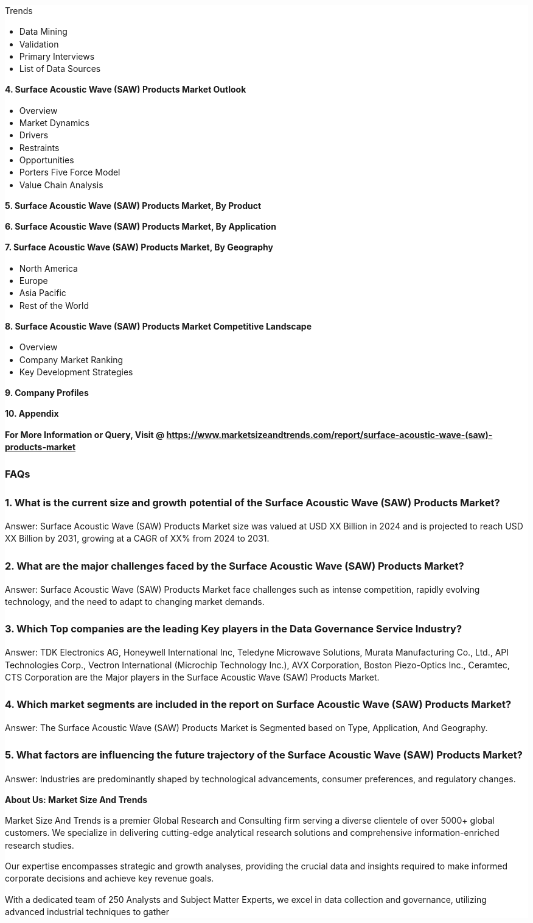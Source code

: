 Trends</span></strong></p></div><div class="" data-test-id=""><ul><li><span class="">Data Mining</span></li><li><span class="">Validation</span></li><li><span class="">Primary Interviews</span></li><li><span class="">List of Data Sources</span></li></ul></div><div class="" data-test-id=""><p><strong><span class="">4. Surface Acoustic Wave (SAW) Products Market Outlook</span></strong></p></div><div class="" data-test-id=""><ul><li><span class="">Overview</span></li><li><span class="">Market Dynamics</span></li><li><span class="">Drivers</span></li><li><span class="">Restraints</span></li><li><span class="">Opportunities</span></li><li><span class="">Porters Five Force Model</span></li><li><span class="">Value Chain Analysis</span></li></ul></div><div class="" data-test-id=""><p><strong><span class="">5. Surface Acoustic Wave (SAW) Products Market, By Product</span></strong></p></div><div class="" data-test-id=""><p><strong><span class="">6. Surface Acoustic Wave (SAW) Products Market, By Application</span></strong></p></div><div class="" data-test-id=""><p><strong><span class="">7. Surface Acoustic Wave (SAW) Products Market, By Geography</span></strong></p></div><div class="" data-test-id=""><ul><li><span class="">North America</span></li><li><span class="">Europe</span></li><li><span class="">Asia Pacific</span></li><li><span class="">Rest of the World</span></li></ul></div><div class="" data-test-id=""><p><strong><span class="">8. Surface Acoustic Wave (SAW) Products Market Competitive Landscape</span></strong></p></div><div class="" data-test-id=""><ul><li><span class="">Overview</span></li><li><span class="">Company Market Ranking</span></li><li><span class="">Key Development Strategies</span></li></ul></div><div class="" data-test-id=""><p><strong><span class="">9. Company Profiles</span></strong></p></div><div class="" data-test-id=""><p><strong><span class="">10. Appendix</span></strong></p></div><div class="" data-test-id=""><p><strong><span class="">For More Information or Query, Visit @ <a href="https://www.marketsizeandtrends.com/report/surface-acoustic-wave-(saw)-products-market" target="_blank">https://www.marketsizeandtrends.com/report/surface-acoustic-wave-(saw)-products-market</a></span></strong></p></div><div class="" data-test-id=""><div class="article-main__content" data-test-id="publishing-text-block"><h3><strong><span class="">FAQs</span></strong></h3></div><div class="article-main__content" data-test-id="publishing-text-block"><h3><span class="">1. What is the current size and growth potential of the Surface Acoustic Wave (SAW) Products Market?</span></h3></div><div class="article-main__content" data-test-id="publishing-text-block"><p><span class="font-[700]">Answer</span><span class="">: Surface Acoustic Wave (SAW) Products Market size was valued at USD XX Billion in 2024 and is projected to reach USD XX Billion by 2031, growing at a CAGR of XX% from 2024 to 2031.</span></p></div><div class="article-main__content" data-test-id="publishing-text-block"><h3><span class="">2. What are the major challenges faced by the Surface Acoustic Wave (SAW) Products Market?</span></h3></div><div class="article-main__content" data-test-id="publishing-text-block"><p><span class="font-[700]">Answer</span><span class="">: Surface Acoustic Wave (SAW) Products Market face challenges such as intense competition, rapidly evolving technology, and the need to adapt to changing market demands.</span></p></div><div class="article-main__content" data-test-id="publishing-text-block"><h3><span class="">3. Which Top companies are the leading Key players in the Data Governance Service Industry?</span></h3></div><div class="article-main__content" data-test-id="publishing-text-block"><p><span class="font-[700]">Answer</span><span class="">: TDK Electronics AG, Honeywell International Inc, Teledyne Microwave Solutions, Murata Manufacturing Co., Ltd., API Technologies Corp., Vectron International (Microchip Technology Inc.), AVX Corporation, Boston Piezo-Optics Inc., Ceramtec, CTS Corporation are the Major players in the Surface Acoustic Wave (SAW) Products Market.</span></p></div><div class="article-main__content" data-test-id="publishing-text-block"><h3><span class="">4. Which market segments are included in the report on Surface Acoustic Wave (SAW) Products Market?</span></h3></div><div class="article-main__content" data-test-id="publishing-text-block"><p><span class="font-[700]">Answer</span><span class="">: The Surface Acoustic Wave (SAW) Products Market is Segmented based on Type, Application, And Geography.</span></p></div><div class="article-main__content" data-test-id="publishing-text-block"><h3><span class="">5. What factors are influencing the future trajectory of the Surface Acoustic Wave (SAW) Products Market?</span></h3></div><div class="article-main__content" data-test-id="publishing-text-block"><p><span class="font-[700]">Answer:</span><span class="">&nbsp;Industries are predominantly shaped by technological advancements, consumer preferences, and regulatory changes.</span></p></div><p><strong><span class="">About Us: Market Size And Trends</span></strong></p></div><div class="" data-test-id=""><p><span class="">Market Size And Trends is a premier Global Research and Consulting firm serving a diverse clientele of over 5000+ global customers. We specialize in delivering cutting-edge analytical research solutions and comprehensive information-enriched research studies.</span></p></div><div class="" data-test-id=""><p><span class="">Our expertise encompasses strategic and growth analyses, providing the crucial data and insights required to make informed corporate decisions and achieve key revenue goals.</span></p></div><div class="" data-test-id=""><p><span class="">With a dedicated team of 250 Analysts and Subject Matter Experts, we excel in data collection and governance, utilizing advanced industrial techniques to gather